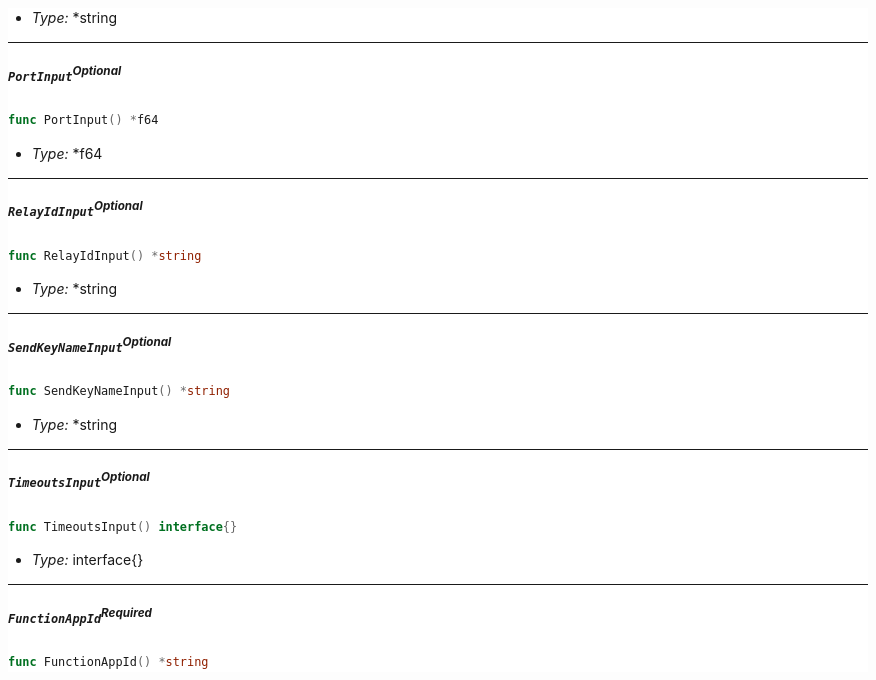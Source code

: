 - *Type:* *string

---

##### `PortInput`<sup>Optional</sup> <a name="PortInput" id="@cdktf/provider-azurerm.functionAppHybridConnection.FunctionAppHybridConnection.property.portInput"></a>

```go
func PortInput() *f64
```

- *Type:* *f64

---

##### `RelayIdInput`<sup>Optional</sup> <a name="RelayIdInput" id="@cdktf/provider-azurerm.functionAppHybridConnection.FunctionAppHybridConnection.property.relayIdInput"></a>

```go
func RelayIdInput() *string
```

- *Type:* *string

---

##### `SendKeyNameInput`<sup>Optional</sup> <a name="SendKeyNameInput" id="@cdktf/provider-azurerm.functionAppHybridConnection.FunctionAppHybridConnection.property.sendKeyNameInput"></a>

```go
func SendKeyNameInput() *string
```

- *Type:* *string

---

##### `TimeoutsInput`<sup>Optional</sup> <a name="TimeoutsInput" id="@cdktf/provider-azurerm.functionAppHybridConnection.FunctionAppHybridConnection.property.timeoutsInput"></a>

```go
func TimeoutsInput() interface{}
```

- *Type:* interface{}

---

##### `FunctionAppId`<sup>Required</sup> <a name="FunctionAppId" id="@cdktf/provider-azurerm.functionAppHybridConnection.FunctionAppHybridConnection.property.functionAppId"></a>

```go
func FunctionAppId() *string
```
